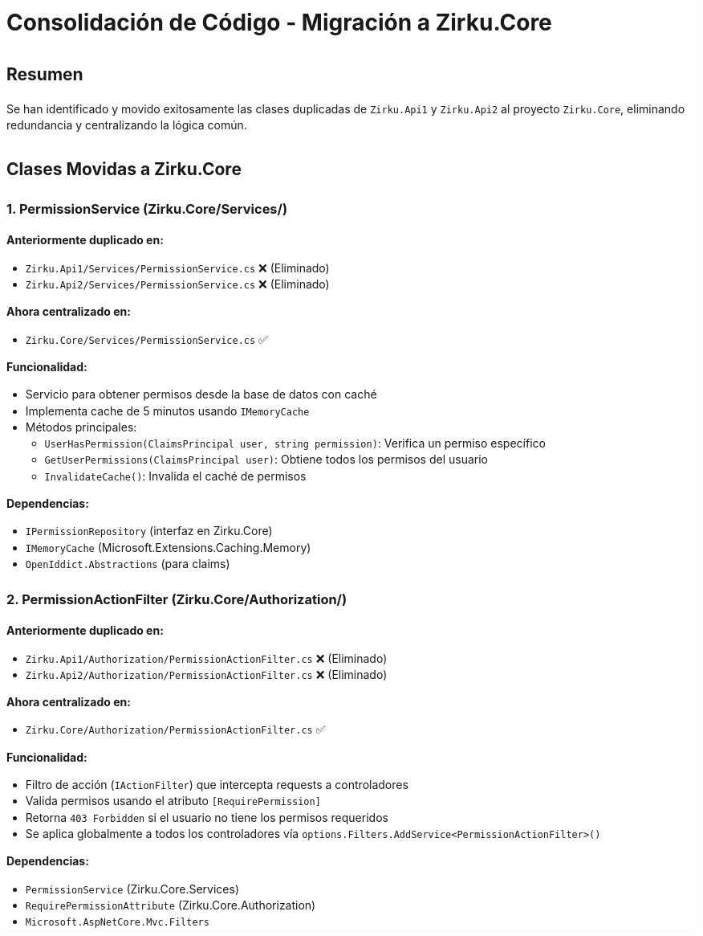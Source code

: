 # Consolidación de Código - Migración a Zirku.Core

## Resumen

Se han identificado y movido exitosamente las clases duplicadas de `Zirku.Api1` y `Zirku.Api2` al proyecto `Zirku.Core`, eliminando redundancia y centralizando la lógica común.

## Clases Movidas a Zirku.Core

### 1. **PermissionService** (Zirku.Core/Services/)

**Anteriormente duplicado en:**
- `Zirku.Api1/Services/PermissionService.cs` ❌ (Eliminado)
- `Zirku.Api2/Services/PermissionService.cs` ❌ (Eliminado)

**Ahora centralizado en:**
- `Zirku.Core/Services/PermissionService.cs` ✅

**Funcionalidad:**
- Servicio para obtener permisos desde la base de datos con caché
- Implementa cache de 5 minutos usando `IMemoryCache`
- Métodos principales:
  - `UserHasPermission(ClaimsPrincipal user, string permission)`: Verifica un permiso específico
  - `GetUserPermissions(ClaimsPrincipal user)`: Obtiene todos los permisos del usuario
  - `InvalidateCache()`: Invalida el caché de permisos

**Dependencias:**
- `IPermissionRepository` (interfaz en Zirku.Core)
- `IMemoryCache` (Microsoft.Extensions.Caching.Memory)
- `OpenIddict.Abstractions` (para claims)

### 2. **PermissionActionFilter** (Zirku.Core/Authorization/)

**Anteriormente duplicado en:**
- `Zirku.Api1/Authorization/PermissionActionFilter.cs` ❌ (Eliminado)
- `Zirku.Api2/Authorization/PermissionActionFilter.cs` ❌ (Eliminado)

**Ahora centralizado en:**
- `Zirku.Core/Authorization/PermissionActionFilter.cs` ✅

**Funcionalidad:**
- Filtro de acción (`IActionFilter`) que intercepta requests a controladores
- Valida permisos usando el atributo `[RequirePermission]`
- Retorna `403 Forbidden` si el usuario no tiene los permisos requeridos
- Se aplica globalmente a todos los controladores vía `options.Filters.AddService<PermissionActionFilter>()`

**Dependencias:**
- `PermissionService` (Zirku.Core.Services)
- `RequirePermissionAttribute` (Zirku.Core.Authorization)
- `Microsoft.AspNetCore.Mvc.Filters`
